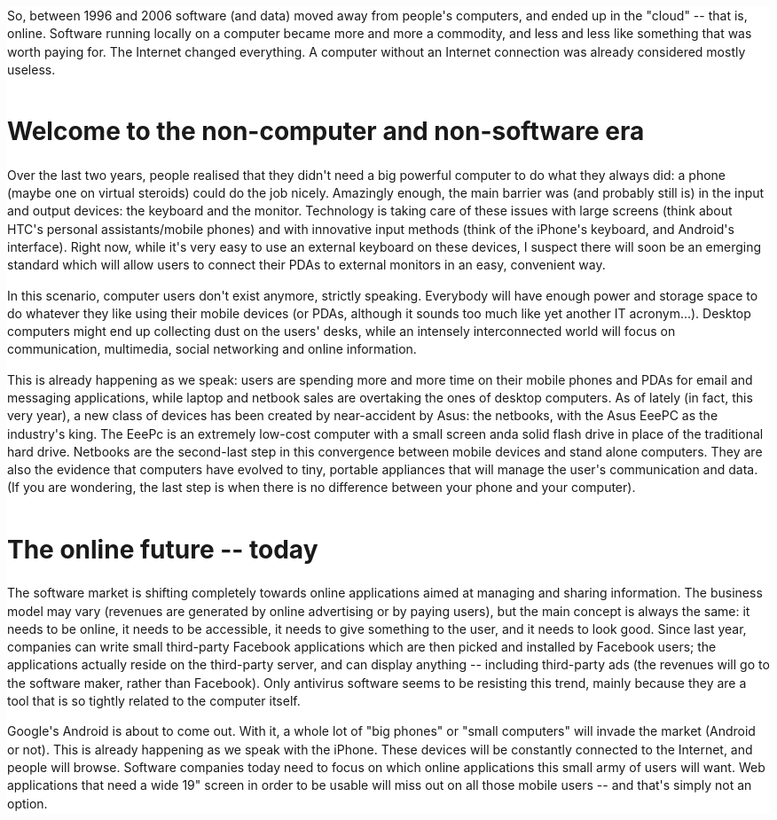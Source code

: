 So, between 1996 and 2006 software (and data) moved away from people's computers, and ended up in the "cloud" -- that is, online. Software running locally on a computer became more and more a commodity, and less and less like something that was worth paying for. The Internet changed everything. A computer without an Internet connection was already considered mostly useless. 

# Welcome to the non-computer and non-software era

Over the last two years, people realised that they didn't need a big powerful computer to do what they always did: a phone (maybe one on virtual steroids) could do the job nicely. Amazingly enough, the main barrier was (and probably still is) in the input and output devices: the keyboard and the monitor. Technology is taking care of these issues with large screens (think about HTC's personal assistants/mobile phones) and with innovative input methods (think of the iPhone's keyboard, and Android's interface). Right now, while it's very easy to use an external keyboard on these devices, I suspect there will soon be an emerging standard which will allow users to connect their PDAs to external monitors in an easy, convenient way.

In this scenario, computer users don't exist anymore, strictly speaking. Everybody will have enough power and storage space to do whatever they like using their mobile devices (or PDAs, although it sounds too much like yet another IT acronym...). Desktop computers might end up collecting dust on the users' desks, while an intensely interconnected world will focus on communication, multimedia, social networking and online information.

This is already happening as we speak: users are spending more and more time on their mobile phones and PDAs for email and messaging applications, while laptop and netbook sales are overtaking the ones of desktop computers. As of lately (in fact, this very year), a new class of devices has been created by near-accident by Asus: the netbooks, with the Asus EeePC as the industry's king. The EeePc is an extremely low-cost computer with a small screen anda solid flash drive in place of the traditional hard drive. Netbooks are the second-last step in this convergence between mobile devices and stand alone computers. They are also the evidence that computers have evolved to tiny, portable appliances that will manage the user's communication and data. (If you are wondering, the last step is when there is no difference between your phone and your computer).

# The online future -- today

The software market is shifting completely towards online applications aimed at managing and sharing information. The business model may vary (revenues are generated by online advertising or by paying users), but the main concept is always the same: it needs to be online, it needs to be accessible, it needs to give something to the user, and it needs to look good. Since last year, companies can write small third-party Facebook applications which are then picked and installed by Facebook users; the applications actually reside on the third-party server, and can display anything -- including third-party ads (the revenues will go to the software maker, rather than Facebook). Only antivirus software seems to be resisting this trend, mainly because they are a tool that is so tightly related to the computer itself. 

Google's Android is about to come out. With it, a whole lot of "big phones" or "small computers" will invade the market (Android or not). This is already happening as we speak with the iPhone. These devices will be constantly connected to the Internet, and people will browse. Software companies today need to focus on which online applications this small army of users will want. Web applications that need a wide 19" screen in order to be usable will miss out on all those mobile users -- and that's simply not an option.
